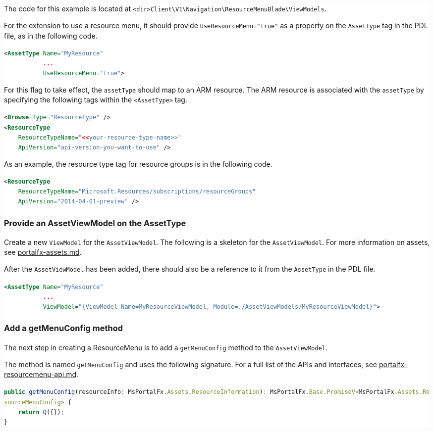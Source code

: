 The code for this example is located at `<dir>Client\V1\Navigation\ResourceMenuBlade\ViewModels`.



For the extension to use a resource menu, it should provide `UseResourceMenu="true"` as a property on the `AssetType`  tag in the PDL file, as in the following code. 

```xml
<AssetType Name="MyResource"
           ...
           UseResourceMenu="true">
```

For this flag to take effect, the `assetType` should map to an ARM resource. The ARM resource is associated with the  `assetType` by specifying the following tags within the `<AssetType>` tag.

```xml
<Browse Type="ResourceType" />
<ResourceType
    ResourceTypeName="<<your-resource-type-name>>"
    ApiVersion="api-version-you-want-to-use" />
```

As an example, the resource type tag for resource groups is in the following code.

```xml
<ResourceType
    ResourceTypeName="Microsoft.Resources/subscriptions/resourceGroups"
    ApiVersion="2014-04-01-preview" />
```

<a name="resourcemenublade-overview-provide-an-assetviewmodel-on-the-assettype"></a>
### Provide an AssetViewModel on the AssetType

Create a new `ViewModel` for the `AssetViewModel`.  The following is a skeleton for the `AssetViewModel`. For more information on assets, see [portalfx-assets.md](portalfx-assets.md).




After the `AssetViewModel` has been added, there should also be a reference to it from the `AssetType` in the PDL file.

```xml
<AssetType Name="MyResource"
           ...
           ViewModel="{ViewModel Name=MyResourceViewModel, Module=./AssetViewModels/MyResourceViewModel}">
```

### Add a getMenuConfig method 

The next step in creating a ResourceMenu is to add a `getMenuConfig` method to the `AssetViewModel`.

The method is named `getMenuConfig` and uses the following signature.  For a full list of the APIs and interfaces, see [portalfx-resourcemenu-api.md](portalfx-resourcemenu-api.md).

```ts
public getMenuConfig(resourceInfo: MsPortalFx.Assets.ResourceInformation): MsPortalFx.Base.PromiseV<MsPortalFx.Assets.ResourceMenuConfig> {
    return Q({});
}
```

